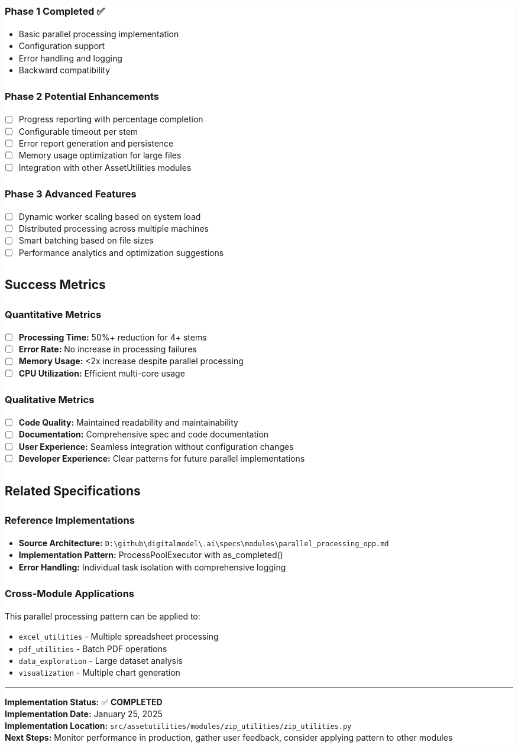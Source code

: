 ### Phase 1 Completed ✅
- Basic parallel processing implementation
- Configuration support
- Error handling and logging
- Backward compatibility

### Phase 2 Potential Enhancements
- [ ] Progress reporting with percentage completion
- [ ] Configurable timeout per stem
- [ ] Error report generation and persistence
- [ ] Memory usage optimization for large files
- [ ] Integration with other AssetUtilities modules

### Phase 3 Advanced Features
- [ ] Dynamic worker scaling based on system load
- [ ] Distributed processing across multiple machines
- [ ] Smart batching based on file sizes
- [ ] Performance analytics and optimization suggestions

## Success Metrics

### Quantitative Metrics
- [ ] **Processing Time:** 50%+ reduction for 4+ stems
- [ ] **Error Rate:** No increase in processing failures
- [ ] **Memory Usage:** <2x increase despite parallel processing
- [ ] **CPU Utilization:** Efficient multi-core usage

### Qualitative Metrics  
- [ ] **Code Quality:** Maintained readability and maintainability
- [ ] **Documentation:** Comprehensive spec and code documentation
- [ ] **User Experience:** Seamless integration without configuration changes
- [ ] **Developer Experience:** Clear patterns for future parallel implementations

## Related Specifications

### Reference Implementations
- **Source Architecture:** `D:\github\digitalmodel\.ai\specs\modules\parallel_processing_opp.md`
- **Implementation Pattern:** ProcessPoolExecutor with as_completed()
- **Error Handling:** Individual task isolation with comprehensive logging

### Cross-Module Applications
This parallel processing pattern can be applied to:
- `excel_utilities` - Multiple spreadsheet processing
- `pdf_utilities` - Batch PDF operations  
- `data_exploration` - Large dataset analysis
- `visualization` - Multiple chart generation

---

**Implementation Status:** ✅ **COMPLETED**  
**Implementation Date:** January 25, 2025  
**Implementation Location:** `src/assetutilities/modules/zip_utilities/zip_utilities.py`  
**Next Steps:** Monitor performance in production, gather user feedback, consider applying pattern to other modules